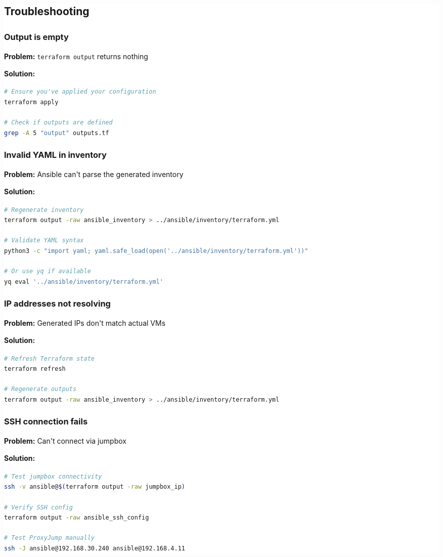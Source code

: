 ## Troubleshooting

### Output is empty

**Problem:** `terraform output` returns nothing

**Solution:**
```bash
# Ensure you've applied your configuration
terraform apply

# Check if outputs are defined
grep -A 5 "output" outputs.tf
```

### Invalid YAML in inventory

**Problem:** Ansible can't parse the generated inventory

**Solution:**
```bash
# Regenerate inventory
terraform output -raw ansible_inventory > ../ansible/inventory/terraform.yml

# Validate YAML syntax
python3 -c "import yaml; yaml.safe_load(open('../ansible/inventory/terraform.yml'))"

# Or use yq if available
yq eval '../ansible/inventory/terraform.yml'
```

### IP addresses not resolving

**Problem:** Generated IPs don't match actual VMs

**Solution:**
```bash
# Refresh Terraform state
terraform refresh

# Regenerate outputs
terraform output -raw ansible_inventory > ../ansible/inventory/terraform.yml
```

### SSH connection fails

**Problem:** Can't connect via jumpbox

**Solution:**
```bash
# Test jumpbox connectivity
ssh -v ansible@$(terraform output -raw jumpbox_ip)

# Verify SSH config
terraform output -raw ansible_ssh_config

# Test ProxyJump manually
ssh -J ansible@192.168.30.240 ansible@192.168.4.11
```
